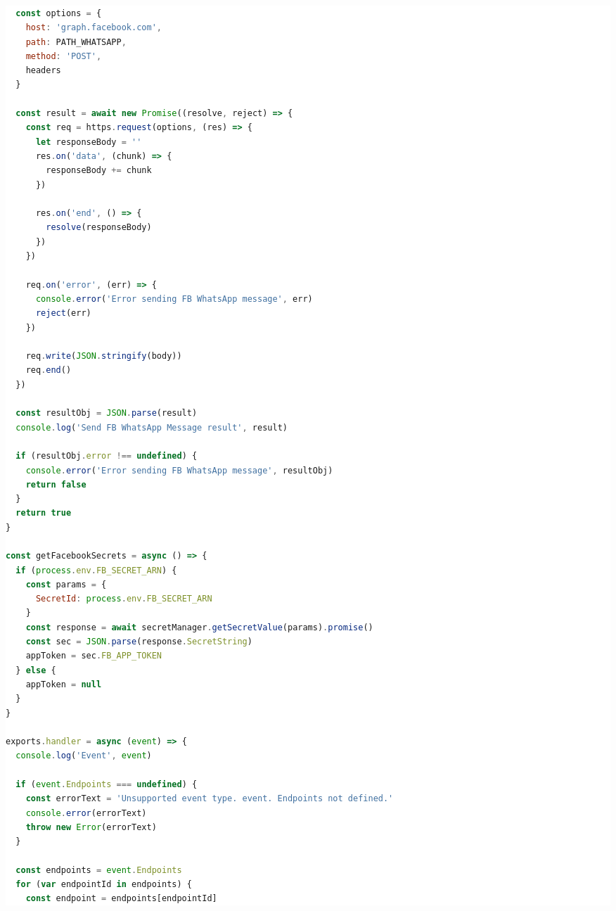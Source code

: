 ```js
  const options = {
    host: 'graph.facebook.com',
    path: PATH_WHATSAPP,
    method: 'POST',
    headers
  }

  const result = await new Promise((resolve, reject) => {
    const req = https.request(options, (res) => {
      let responseBody = ''
      res.on('data', (chunk) => {
        responseBody += chunk
      })

      res.on('end', () => {
        resolve(responseBody)
      })
    })

    req.on('error', (err) => {
      console.error('Error sending FB WhatsApp message', err)
      reject(err)
    })

    req.write(JSON.stringify(body))
    req.end()
  })

  const resultObj = JSON.parse(result)
  console.log('Send FB WhatsApp Message result', result)

  if (resultObj.error !== undefined) {
    console.error('Error sending FB WhatsApp message', resultObj)
    return false
  }
  return true
}

const getFacebookSecrets = async () => {
  if (process.env.FB_SECRET_ARN) {
    const params = {
      SecretId: process.env.FB_SECRET_ARN
    }
    const response = await secretManager.getSecretValue(params).promise()
    const sec = JSON.parse(response.SecretString)
    appToken = sec.FB_APP_TOKEN
  } else {
    appToken = null
  }
}

exports.handler = async (event) => {
  console.log('Event', event)

  if (event.Endpoints === undefined) {
    const errorText = 'Unsupported event type. event. Endpoints not defined.'
    console.error(errorText)
    throw new Error(errorText)
  }

  const endpoints = event.Endpoints
  for (var endpointId in endpoints) {
    const endpoint = endpoints[endpointId]
```